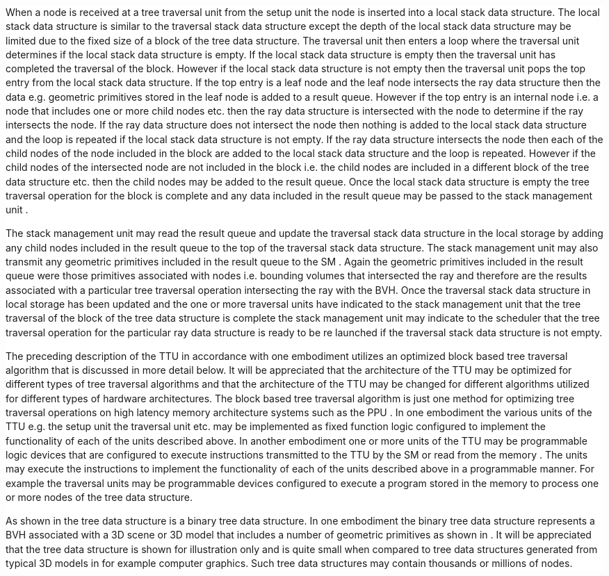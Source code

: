 When a node is received at a tree traversal unit from the setup unit the node is inserted into a local stack data structure. The local stack data structure is similar to the traversal stack data structure except the depth of the local stack data structure may be limited due to the fixed size of a block of the tree data structure. The traversal unit then enters a loop where the traversal unit determines if the local stack data structure is empty. If the local stack data structure is empty then the traversal unit has completed the traversal of the block. However if the local stack data structure is not empty then the traversal unit pops the top entry from the local stack data structure. If the top entry is a leaf node and the leaf node intersects the ray data structure then the data e.g. geometric primitives stored in the leaf node is added to a result queue. However if the top entry is an internal node i.e. a node that includes one or more child nodes etc. then the ray data structure is intersected with the node to determine if the ray intersects the node. If the ray data structure does not intersect the node then nothing is added to the local stack data structure and the loop is repeated if the local stack data structure is not empty. If the ray data structure intersects the node then each of the child nodes of the node included in the block are added to the local stack data structure and the loop is repeated. However if the child nodes of the intersected node are not included in the block i.e. the child nodes are included in a different block of the tree data structure etc. then the child nodes may be added to the result queue. Once the local stack data structure is empty the tree traversal operation for the block is complete and any data included in the result queue may be passed to the stack management unit .

The stack management unit may read the result queue and update the traversal stack data structure in the local storage by adding any child nodes included in the result queue to the top of the traversal stack data structure. The stack management unit may also transmit any geometric primitives included in the result queue to the SM . Again the geometric primitives included in the result queue were those primitives associated with nodes i.e. bounding volumes that intersected the ray and therefore are the results associated with a particular tree traversal operation intersecting the ray with the BVH. Once the traversal stack data structure in local storage has been updated and the one or more traversal units have indicated to the stack management unit that the tree traversal of the block of the tree data structure is complete the stack management unit may indicate to the scheduler that the tree traversal operation for the particular ray data structure is ready to be re launched if the traversal stack data structure is not empty.

The preceding description of the TTU in accordance with one embodiment utilizes an optimized block based tree traversal algorithm that is discussed in more detail below. It will be appreciated that the architecture of the TTU may be optimized for different types of tree traversal algorithms and that the architecture of the TTU may be changed for different algorithms utilized for different types of hardware architectures. The block based tree traversal algorithm is just one method for optimizing tree traversal operations on high latency memory architecture systems such as the PPU . In one embodiment the various units of the TTU e.g. the setup unit the traversal unit etc. may be implemented as fixed function logic configured to implement the functionality of each of the units described above. In another embodiment one or more units of the TTU may be programmable logic devices that are configured to execute instructions transmitted to the TTU by the SM or read from the memory . The units may execute the instructions to implement the functionality of each of the units described above in a programmable manner. For example the traversal units may be programmable devices configured to execute a program stored in the memory to process one or more nodes of the tree data structure.

As shown in the tree data structure is a binary tree data structure. In one embodiment the binary tree data structure represents a BVH associated with a 3D scene or 3D model that includes a number of geometric primitives as shown in . It will be appreciated that the tree data structure is shown for illustration only and is quite small when compared to tree data structures generated from typical 3D models in for example computer graphics. Such tree data structures may contain thousands or millions of nodes.
